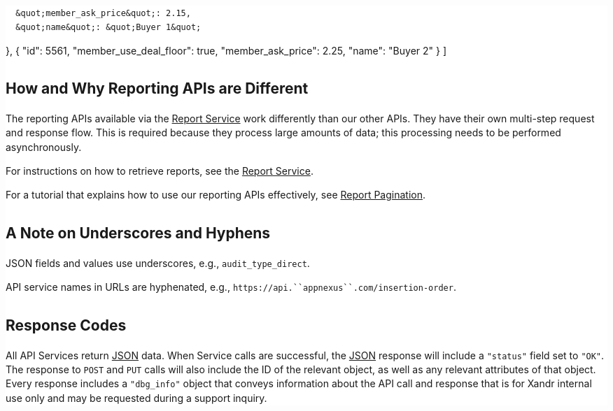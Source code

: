       &quot;member_ask_price&quot;: 2.15,
      &quot;name&quot;: &quot;Buyer 1&quot;
   },
   {
      &quot;id&quot;: 5561,
      &quot;member_use_deal_floor&quot;: true,
      &quot;member_ask_price&quot;: 2.25,
      &quot;name&quot;: &quot;Buyer 2&quot;
   }
]</code></pre></td>
</tr>
</tbody>
</table>





## How and Why Reporting APIs are Different

The reporting APIs available via the <a
href="https://docs.xandr.com/bundle/xandr-api/page/report-service.html"
class="xref" target="_blank">Report Service</a> work differently than
our other APIs. They have their own multi-step request and response
flow. This is required because they process large amounts of data; this
processing needs to be performed asynchronously.

For instructions on how to retrieve reports, see the <a
href="https://docs.xandr.com/bundle/xandr-api/page/report-service.html"
class="xref" target="_blank">Report Service</a>.

For a tutorial that explains how to use our reporting APIs effectively,
see <a
href="https://docs.xandr.com/bundle/xandr-api/page/report-pagination.html"
class="xref" target="_blank">Report Pagination</a>.





## A Note on Underscores and Hyphens

JSON fields and values use underscores, e.g., `audit_type_direct`.

API service names in URLs are hyphenated, e.g.,
`https://api.``appnexus``.com/insertion-order`.





## Response Codes

All API Services return
<a href="http://json.org/" class="xref" target="_blank">JSON</a> data.
When Service calls are successful, the
<a href="http://json.org/" class="xref" target="_blank">JSON</a>
response will include a `"status"` field set to `"OK"`. The response to
`POST` and `PUT` calls will also include the ID of the relevant object,
as well as any relevant attributes of that object. Every response
includes a `"dbg_info"` object that conveys information about the API
call and response that is for Xandr internal use
only and may be requested during a support inquiry.
